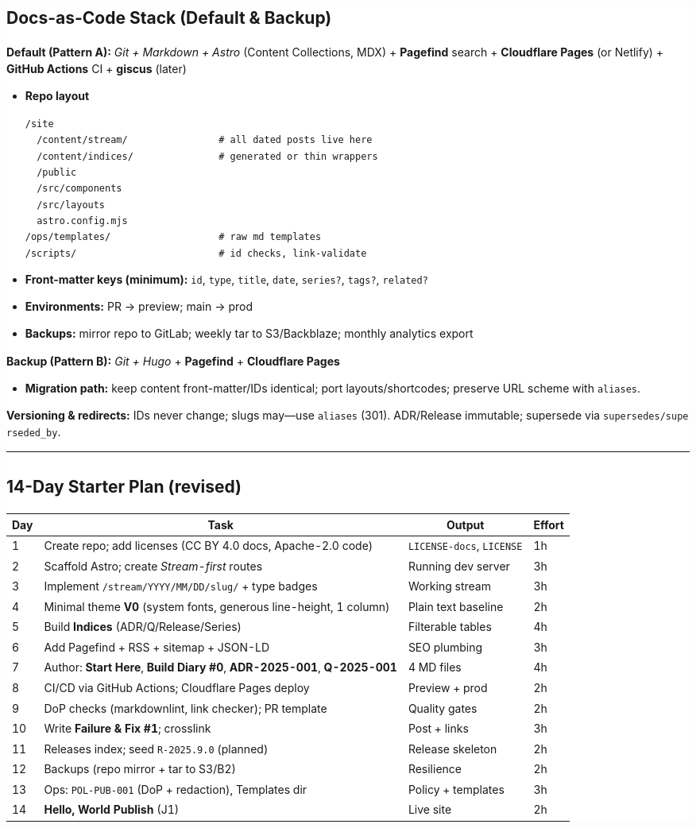
## Docs-as-Code Stack (Default & Backup)

**Default (Pattern A):** *Git + Markdown + Astro* (Content Collections, MDX) + **Pagefind** search + **Cloudflare Pages** (or Netlify) + **GitHub Actions** CI + **giscus** (later)

* **Repo layout**

  ```
  /site
    /content/stream/                # all dated posts live here
    /content/indices/               # generated or thin wrappers
    /public
    /src/components
    /src/layouts
    astro.config.mjs
  /ops/templates/                   # raw md templates
  /scripts/                         # id checks, link-validate
  ```
* **Front-matter keys (minimum):** `id`, `type`, `title`, `date`, `series?`, `tags?`, `related?`
* **Environments:** PR → preview; main → prod
* **Backups:** mirror repo to GitLab; weekly tar to S3/Backblaze; monthly analytics export

**Backup (Pattern B):** *Git + Hugo* + **Pagefind** + **Cloudflare Pages**

* **Migration path:** keep content front-matter/IDs identical; port layouts/shortcodes; preserve URL scheme with `aliases`.

**Versioning & redirects:** IDs never change; slugs may—use `aliases` (301). ADR/Release immutable; supersede via `supersedes/superseded_by`.

---

## 14-Day Starter Plan (revised)

| Day | Task                                                                         | Output                    | Effort |
| --- | ---------------------------------------------------------------------------- | ------------------------- | ------ |
| 1   | Create repo; add licenses (CC BY 4.0 docs, Apache-2.0 code)                  | `LICENSE-docs`, `LICENSE` | 1h     |
| 2   | Scaffold Astro; create *Stream-first* routes                                 | Running dev server        | 3h     |
| 3   | Implement `/stream/YYYY/MM/DD/slug/` + type badges                           | Working stream            | 3h     |
| 4   | Minimal theme **V0** (system fonts, generous line-height, 1 column)          | Plain text baseline       | 2h     |
| 5   | Build **Indices** (ADR/Q/Release/Series)                                     | Filterable tables         | 4h     |
| 6   | Add Pagefind + RSS + sitemap + JSON-LD                                       | SEO plumbing              | 3h     |
| 7   | Author: **Start Here**, **Build Diary #0**, **ADR-2025-001**, **Q-2025-001** | 4 MD files                | 4h     |
| 8   | CI/CD via GitHub Actions; Cloudflare Pages deploy                            | Preview + prod            | 2h     |
| 9   | DoP checks (markdownlint, link checker); PR template                         | Quality gates             | 2h     |
| 10  | Write **Failure & Fix #1**; crosslink                                        | Post + links              | 3h     |
| 11  | Releases index; seed `R-2025.9.0` (planned)                                  | Release skeleton          | 2h     |
| 12  | Backups (repo mirror + tar to S3/B2)                                         | Resilience                | 2h     |
| 13  | Ops: `POL-PUB-001` (DoP + redaction), Templates dir                          | Policy + templates        | 3h     |
| 14  | **Hello, World Publish** (J1)                                                | Live site                 | 2h     |
